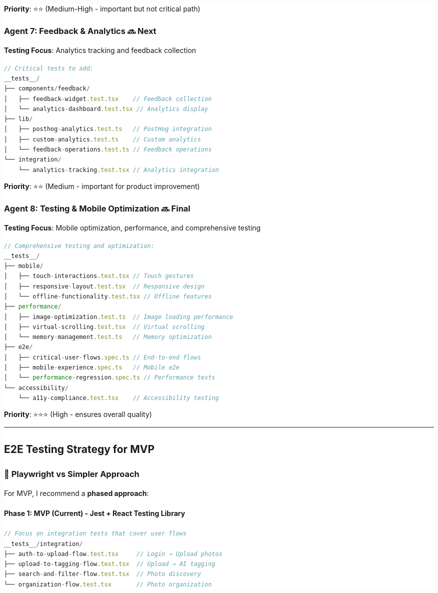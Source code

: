 **Priority**: ⭐⭐ (Medium-High - important but not critical path)

### **Agent 7: Feedback & Analytics** 🔜 Next
**Testing Focus**: Analytics tracking and feedback collection
```typescript
// Critical tests to add:
__tests__/
├── components/feedback/
│   ├── feedback-widget.test.tsx    // Feedback collection
│   └── analytics-dashboard.test.tsx // Analytics display
├── lib/
│   ├── posthog-analytics.test.ts   // PostHog integration
│   ├── custom-analytics.test.ts    // Custom analytics
│   └── feedback-operations.test.ts // Feedback operations
└── integration/
    └── analytics-tracking.test.tsx // Analytics integration
```

**Priority**: ⭐⭐ (Medium - important for product improvement)

### **Agent 8: Testing & Mobile Optimization** 🔜 Final
**Testing Focus**: Mobile optimization, performance, and comprehensive testing
```typescript
// Comprehensive testing and optimization:
__tests__/
├── mobile/
│   ├── touch-interactions.test.tsx // Touch gestures
│   ├── responsive-layout.test.tsx  // Responsive design
│   └── offline-functionality.test.tsx // Offline features
├── performance/
│   ├── image-optimization.test.ts  // Image loading performance
│   ├── virtual-scrolling.test.tsx  // Virtual scrolling
│   └── memory-management.test.ts   // Memory optimization
├── e2e/
│   ├── critical-user-flows.spec.ts // End-to-end flows
│   ├── mobile-experience.spec.ts   // Mobile e2e
│   └── performance-regression.spec.ts // Performance tests
└── accessibility/
    └── a11y-compliance.test.tsx    // Accessibility testing
```

**Priority**: ⭐⭐⭐ (High - ensures overall quality)

---

## E2E Testing Strategy for MVP

### 🤔 **Playwright vs Simpler Approach**

For MVP, I recommend a **phased approach**:

#### **Phase 1: MVP (Current)** - Jest + React Testing Library
```typescript
// Focus on integration tests that cover user flows
__tests__/integration/
├── auth-to-upload-flow.test.tsx     // Login → Upload photos
├── upload-to-tagging-flow.test.tsx  // Upload → AI tagging
├── search-and-filter-flow.test.tsx  // Photo discovery
└── organization-flow.test.tsx       // Photo organization
```
